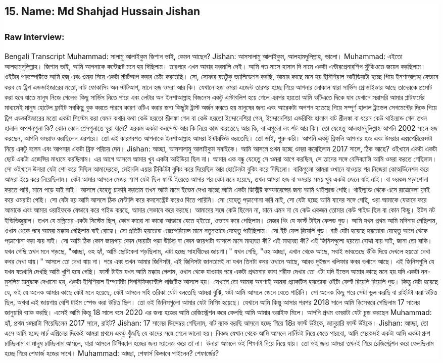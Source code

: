 ## 15. Name: Md Shahjad Hussain Jishan

### Raw Interview:

Bengali Transcript
Muhammad: সালামু আলাইকুম জিশান ভাই, কেমন আছেন?
Jishan: আসসালামু আলাইকুম, আলহামদুলিল্লাহ, ভালো।
Muhammad: এইতো আলহামদুলিল্লাহ। জিশান ভাই, আমি আপনাকে কন্টেক্সট মনে হয় দিছিলাম। তারপরে এখন আবার ফরমালি দেই। আমি গত মাসে হাসান দি নামে একটা এন্টারপ্রেনারশিপ স্টুডিওতে জয়েন করছিলাম। ওইটার পারস্পেক্টিভে আমি হজ্ এবং ওমরা নিয়ে একটা স্টার্টআপ করার চেষ্টা করতেছি। সো, সোফার যতটুকু ভ্যালিডেশন করছি, আমার কাছে মনে হয় ইনিশিয়াল আইডিয়াটা হচ্ছে গিয়ে ইনশাআল্লাহ যেভাবে করব যে ট্রিপ এডভাইজারের মতো, বাট ফোকাসিং অন স্টার্টআপ, মানে হজ ওমরা আর কি। যেখানে হজ ওমরা এজেন্ট তারপর হচ্ছে গিয়ে আপনার লোকাল যারা সার্ভিস প্রোভাইডার আছে তাদেরকে প্রমোট করা হবে যাতে মানুষ নিজে গেলেও কিছু সার্ভিস নিতে পারে এবং লেটার অন ইনশাআল্লাহ বিজনেস একটু এস্টাবলিশ হয়ে গেলে এরপর হয়তো আমি ওটিএতে দিকে যাব যেখানে সরাসরি আমার প্লাটফর্মের মাধ্যমেই মানুষ হোটেল ফ্লাইট সবকিছু বুক করতে পারবে কারণ ওটিএ করার জন্য কিছুটা ট্রাস্ট অর্জন করতে হয় মানুষের জন্য এবং আরেকটা অপশন হতেছে গিয়ে সম্পূর্ণ হালাল ট্রাভেল সেগমেন্টের দিকে গিয়ে ট্রিপ এডভাইজারের মতো একটা সিস্টেম করা যেমন কথার কথা কেউ হয়তো শ্রীলঙ্কা গেল বা কেউ হয়তো ইন্দোনেশিয়া গেল, ইন্দোনেশিয়া এভরিথিং হালাল বাট শ্রীলঙ্কা বা ধরেন কেউ থাইল্যান্ড গেল তখন হালাল অপশনগুলা কি? কোন কোন প্লেসগুলাতে ঘুরা যাবে? এরকম একটা কনসেপ্ট আর কি নিয়ে কাজ করতেছে আর কি, বা এগুলো লং শট আর কি। তো যেহেতু আলহামদুলিল্লাহ আপনি 2002 সালে হজ করছেন, আপনি ওমরাও করছিলেন এরপরে। তো এই কারণবশত আপনাকে ইনশাআল্লাহ আমরা ইন্টারভিউ করতেছি। তো ভাই, শুরু করি। আপনি একটু ব্রিফলি আপনার হজ এবং উমরার এক্সপেরিয়েন্সটা নিয়ে একটু বলেন এবং আপনার একটা ব্রিফ পরিচয় দেন।
Jishan: আচ্ছা, আসসালামু আলাইকুম সবাইকে। আমি আসলে প্রথম হচ্ছে ওমরা করেছিলাম 2017 সালে, ঠিক আছে? ওইখানে একটা একটা ছোট একটা এজেন্সির মাধ্যমে করছিলাম। এর আগে আসলে আমার খুব একটা আইডিয়া ছিল না। আমার এক বন্ধু যেহেতু সে ওমরা আগে করছিল, সে তাদের সঙ্গে বেসিক্যালি আমি ওমরা করতে গেছিলাম। সো ওইখানে উনারা যেটা শো করে দিছিল আমাদেরকে, মেইনলি এয়ার টিকিটটা বুকিং করে দিয়েছিল আর হোটেলটা বুকিং করে দিছিলো। বাকিগুলো আমরা ওখানে যাওয়ার পর নিজেরা কোঅর্ডিনেশন করে আমরা ইয়ে করে নিয়েছিলাম। যেটা আমার আসলে মেজর গ্যাপ যেটা ছিল ফার্স্ট ইয়েতে আসার পর যেটা মনে হয়েছে, তখন আমরা হজ বা ওমরার সময় খুব একটা জেনে যাই নাই। বা ওরকম পড়াশোনা করতে পারি, মানে পড়ে যাই নাই। আসলে যেহেতু চাকরি করতাম তখন আমি মানে ইভেন দেখা যাচ্ছে আমি একটা ডিস্ট্রিক্ট কনফারেন্সের জন্য আমি থাইল্যান্ড গেছি। থাইল্যান্ড থেকে এসে রাত্রেবেলা ফ্লাই করে ওমরাটা গেছি। সো যেটা হয় আমি আসলে ঠিক মেন্টালি করে কনসেন্ট্রেট করেও দিতে পারিনি। সো যেহেতু পড়াশোনা করি নাই, সো যেটা হচ্ছে আমি যাদের সঙ্গে গেছি, ওরা আমাকে যেভাবে করে আমাকে এবং আমার ওয়াইফকে যেভাবে করে গাইড করছে, আমার সেভাবে করে করছে। আমাদের সঙ্গে কেউ ছিলেন না, মানে এমন না যে কেউ একজন তোমার কেউ গাইড ছিল বা কোন কিছু। ইটস নট ইন্ডিভিজুয়াল। তখন যে মল্লিমের একটা সিস্টেম ছিল, কোন কারো না কারো আন্ডারে যেতে হইতো, ওভাবে করে গেছিলাম। মেজর থিং যে ফার্স্ট টাইম ফেলড গুড। আমি যখন প্রথম আমি মদিনায় গেছিলাম, ওখান থেকে পরে আমরা মক্কায় গেছিলাম বাই রোডে। সো প্রতিটা হয়তোবা এক্সপেরিয়েন্স মানে নতুনভাবে যেহেতু পাইছিলাম। সো ইট ফেল রিয়েলি গুড। বাট যেটা হয়েছে হয়তোবা যেহেতু আগে থেকে পড়াশোনা করা যায় নাই। সো আমি ঠিক কোন জায়গায় কোন দোয়াটা পড়া উচিত বা কোন জায়গাটা আসলে মানে মাহাত্ম্য কী? এই মাহাত্ম্য কী? এই জিনিসগুলো হয়তো বোঝা যায় নাই, জানা তো বাকি। যখন গেছি তখন মনে পড়ছে, "আচ্ছা, ওহ হ্যাঁ, আমি ছোটবেলা পড়ছিলাম, এটা হচ্ছে সাহাবীদের জায়গা।" যখন গেছি, "ওহ আচ্ছা, এখান থেকে আছে, সবাই ভাবতেছে উঁকি দিয়ে দেখলে হয়তো দেখা কবর দেখা যায়।" আসলে তো দেখা যায় না। পরে এবং তখন আমার জিনিসটা, এই জিনিসটা জানতামই না যখন তিনটা কবর ওখানে আছে, আরও দুইজন খলিফার কবর ওখানে আছে। এই জিনিসগুলি যে যখন যতখানি দেখছি আমি খুশি হয়ে গেছি। ফার্স্ট টাইম যখন আমি মক্কায় গেলাম, ওখান থেকে যাওয়ার পরে একটা প্রথমবার কাবা শরীফ দেখার তো এটা যদি ইভেন আমার কাছে মনে হয় যদি একটা নন-মুসলিম মানুষকে দেখানো হয়, একটা ইনিশিয়াল ইম্প্যাক্টটা সিগনিফিক্যান্টলি পজিটিভ আসলে হয়। সেখানে তো আমরা অবশ্যই আমরা প্র্যাকটিস হয়তোবা ওইটা ফেল্ট রিয়েলি রিয়েলি গুড। কিন্তু যেটা হয়েছে যে, ওই যে অনেক আমার কাছে যেটা মনে হয়েছে, যেটা আসলে সহি তরিকা যেটা বলতেছি আমরা বুঝি, ওটা আমি আসলে জেনে যেতে পারিনি। সো অনেক কিছু পরে সেটা ভুল করছি বা রাইটটা করা উচিত ছিল, অথবা এই জায়গায় বেশি টাইম স্পেন্ড করা উচিত ছিল। তো ওই জিনিসগুলো আমার যেটা মিসিং হয়েছে। যেখানে আমি কিন্তু আসার পরপর 2018 সালে আমি ডিসেম্বরে গেছিলাম 17 সালের জানুয়ারি ব্যাক করছি। এসেই আমি কিন্তু 18 সালে বসে 2020 এর জন্য হজের আমি রেজিস্ট্রেশন করে ফেলছি আমি আমার ওয়াইফ মিলে। আপনি প্রথম ওমরাটা যেটা চুজ করছেন
Muhammad: হ্যাঁ, প্রথম ওমরাটা গিয়েছিলেন 2017 সালে, রাইট?
Jishan: 17 সালের ডিসেম্বর গেছিলাম, বাট ব্যাক করছি আসলে হচ্ছে গিয়ে 18র ফার্স্ট উইকে, জানুয়ারি ফার্স্ট উইকে।
Jishan: আচ্ছা, তো এসে আমি হচ্ছে মার্চ এপ্রিলের দিকেই আমরা প্রথমে একটু খুঁজছি যে কাদের সঙ্গে গেলে ভালো হয়। বিকজ যেখান থেকে আমি আসলে লার্নিংটা নিয়ে যেতে পারবো, আমি সেরকমই একটা আমি একটা গ্রুপ চাচ্ছিলাম বা মানুষ চাচ্ছিলাম আসলে, যারা আসলে টিপিক্যাল হজের জন্য ম্যানেজ করে তা না। উনারা আসলে ওই শিক্ষাটা দিয়ে নিয়ে যায়। তো ওই জন্য আমরা তখনই গিয়ে রেজিস্ট্রেশন করে ফেলছিলাম হচ্ছে গিয়ে শেফার্জ হজের সাথে।
Muhammad: আচ্ছা, শেফার্স কিভাবে পাইলেন? শেফার্জের?